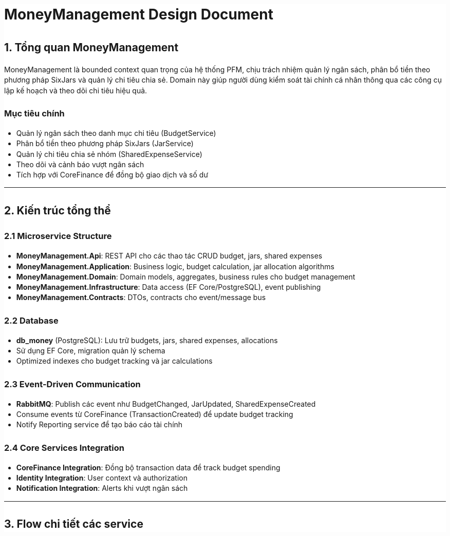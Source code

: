 # MoneyManagement Design Document

## 1. Tổng quan MoneyManagement

MoneyManagement là bounded context quan trọng của hệ thống PFM, chịu trách nhiệm quản lý ngân sách, phân bổ tiền theo phương pháp SixJars và quản lý chi tiêu chia sẻ. Domain này giúp người dùng kiểm soát tài chính cá nhân thông qua các công cụ lập kế hoạch và theo dõi chi tiêu hiệu quả.

### Mục tiêu chính
- Quản lý ngân sách theo danh mục chi tiêu (BudgetService)
- Phân bổ tiền theo phương pháp SixJars (JarService)
- Quản lý chi tiêu chia sẻ nhóm (SharedExpenseService)
- Theo dõi và cảnh báo vượt ngân sách
- Tích hợp với CoreFinance để đồng bộ giao dịch và số dư

---

## 2. Kiến trúc tổng thể

### 2.1 Microservice Structure

- **MoneyManagement.Api**: REST API cho các thao tác CRUD budget, jars, shared expenses
- **MoneyManagement.Application**: Business logic, budget calculation, jar allocation algorithms
- **MoneyManagement.Domain**: Domain models, aggregates, business rules cho budget management
- **MoneyManagement.Infrastructure**: Data access (EF Core/PostgreSQL), event publishing
- **MoneyManagement.Contracts**: DTOs, contracts cho event/message bus

### 2.2 Database

- **db_money** (PostgreSQL): Lưu trữ budgets, jars, shared expenses, allocations
- Sử dụng EF Core, migration quản lý schema
- Optimized indexes cho budget tracking và jar calculations

### 2.3 Event-Driven Communication

- **RabbitMQ**: Publish các event như BudgetChanged, JarUpdated, SharedExpenseCreated
- Consume events từ CoreFinance (TransactionCreated) để update budget tracking
- Notify Reporting service để tạo báo cáo tài chính

### 2.4 Core Services Integration

- **CoreFinance Integration**: Đồng bộ transaction data để track budget spending
- **Identity Integration**: User context và authorization
- **Notification Integration**: Alerts khi vượt ngân sách

---

## 3. Flow chi tiết các service
